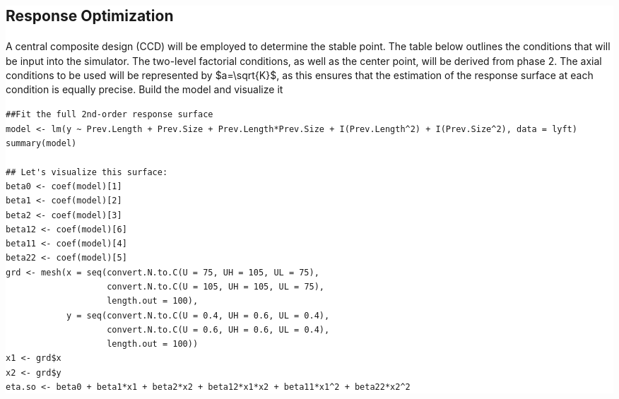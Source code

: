   
</figure>

## Response Optimization
A central composite design (CCD) will be employed to determine the stable point. The table below outlines the conditions that will be input into the simulator. The two-level factorial conditions, as well as the center point, will be derived from phase 2. The axial conditions to be used will be represented by $a=\sqrt{K}$, as this ensures that the estimation of the response surface at each condition is equally precise.
Build the model and visualize it
```
##Fit the full 2nd-order response surface
model <- lm(y ~ Prev.Length + Prev.Size + Prev.Length*Prev.Size + I(Prev.Length^2) + I(Prev.Size^2), data = lyft)
summary(model)

## Let's visualize this surface:
beta0 <- coef(model)[1]
beta1 <- coef(model)[2]
beta2 <- coef(model)[3]
beta12 <- coef(model)[6]
beta11 <- coef(model)[4]
beta22 <- coef(model)[5]
grd <- mesh(x = seq(convert.N.to.C(U = 75, UH = 105, UL = 75), 
                    convert.N.to.C(U = 105, UH = 105, UL = 75), 
                    length.out = 100), 
            y = seq(convert.N.to.C(U = 0.4, UH = 0.6, UL = 0.4), 
                    convert.N.to.C(U = 0.6, UH = 0.6, UL = 0.4), 
                    length.out = 100))
x1 <- grd$x
x2 <- grd$y
eta.so <- beta0 + beta1*x1 + beta2*x2 + beta12*x1*x2 + beta11*x1^2 + beta22*x2^2
```

<figure class='half'>
  